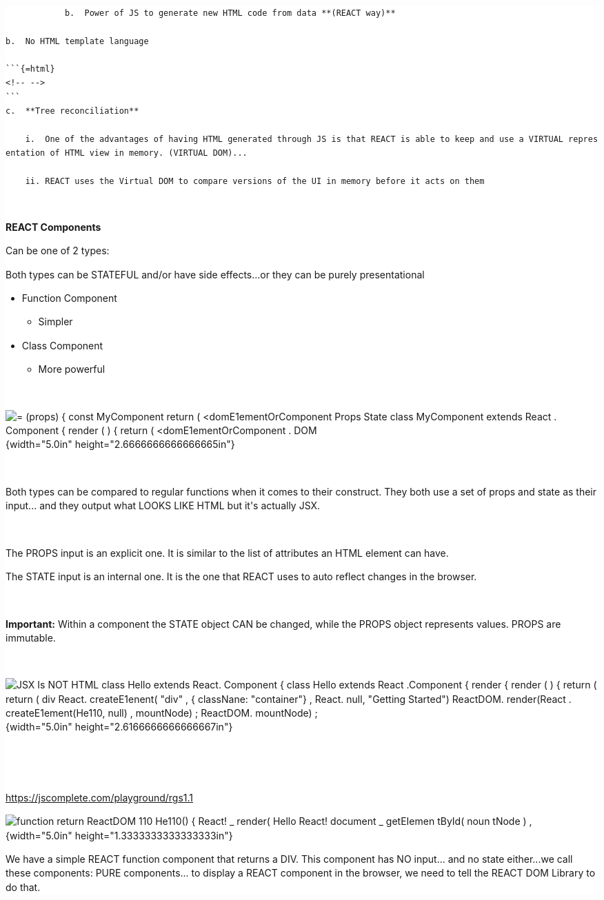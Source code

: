                 b.  Power of JS to generate new HTML code from data **(REACT way)**

    b.  No HTML template language

    ```{=html}
    <!-- -->
    ```
    c.  **Tree reconciliation**

        i.  One of the advantages of having HTML generated through JS is that REACT is able to keep and use a VIRTUAL representation of HTML view in memory. (VIRTUAL DOM)...

        ii. REACT uses the Virtual DOM to compare versions of the UI in memory before it acts on them

 

**REACT Components**

Can be one of 2 types:

Both types can be STATEFUL and/or have side effects...or they can be purely presentational

-   Function Component

    -   Simpler

-   Class Component

    -   More powerful

 

![= (props) { const MyComponent return ( \<domE1ementOrComponent Props State class MyComponent extends React . Component { render ( ) { return ( \<domE1ementOrComponent . DOM ](000_The_BASICS_001.png){width="5.0in" height="2.6666666666666665in"}

 

Both types can be compared to regular functions when it comes to their construct. They both use a set of props and state as their input... and they output what LOOKS LIKE HTML but it\'s actually JSX.

 

The PROPS input is an explicit one. It is similar to the list of attributes an HTML element can have.

The STATE input is an internal one. It is the one that REACT uses to auto reflect changes in the browser.

 

**Important:** Within a component the STATE object CAN be changed, while the PROPS object represents values. PROPS are immutable.

 

![JSX Is NOT HTML class Hello extends React. Component { class Hello extends React .Component { render { render ( ) { return ( return ( div React. createE1enent( \"div\" , { classNane: \"container\"} , React. null, \"Getting Started\") ReactDOM. render(React . createE1ement(He110, null) , mountNode) ; ReactDOM. mountNode) ; ](000_The_BASICS_002.png){width="5.0in" height="2.6166666666666667in"}

 

 

<https://jscomplete.com/playground/rgs1.1>

![function return ReactDOM 110 He110() { React! \_ render( Hello React! document \_ getEIemen tById( noun tNode ) , ](000_The_BASICS_003.png){width="5.0in" height="1.3333333333333333in"}

We have a simple REACT function component that returns a DIV. This component has NO input... and no state either...we call these components: PURE components... to display a REACT component in the browser, we need to tell the REACT DOM Library to do that.
